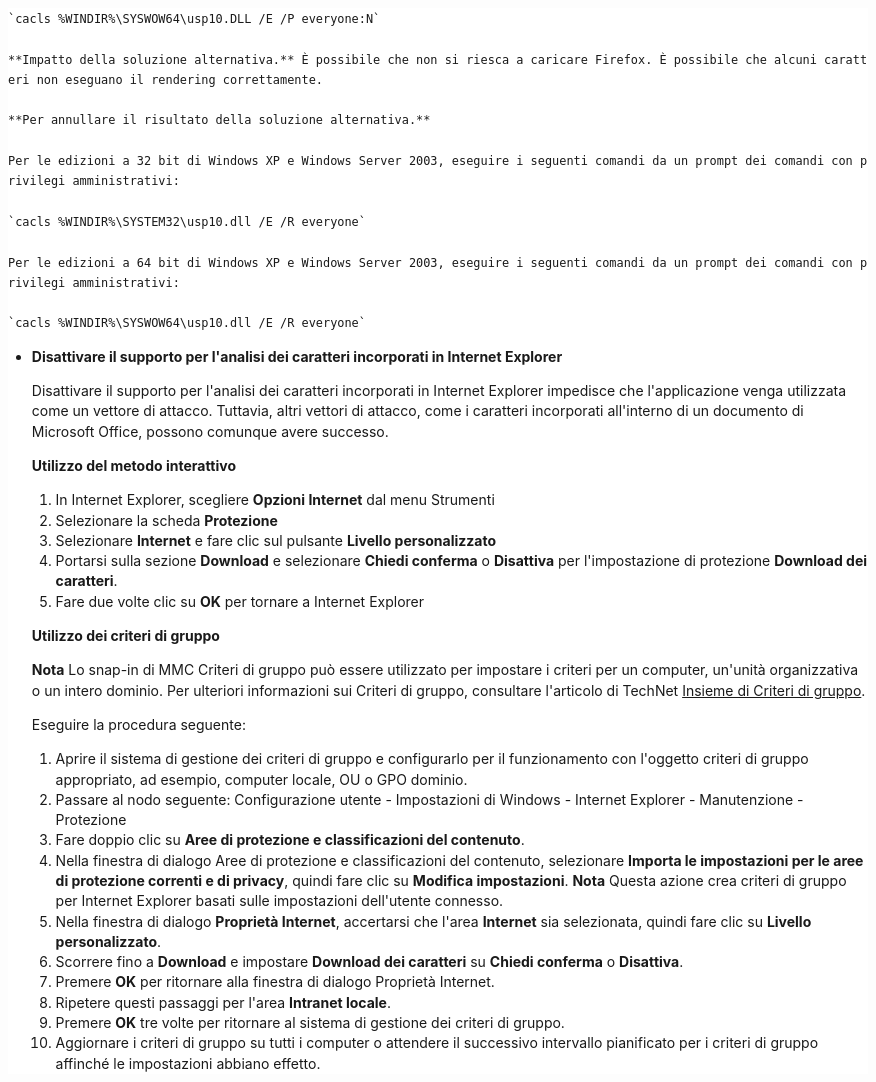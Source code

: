     `cacls %WINDIR%\SYSWOW64\usp10.DLL /E /P everyone:N`

    **Impatto della soluzione alternativa.** È possibile che non si riesca a caricare Firefox. È possibile che alcuni caratteri non eseguano il rendering correttamente.

    **Per annullare il risultato della soluzione alternativa.**

    Per le edizioni a 32 bit di Windows XP e Windows Server 2003, eseguire i seguenti comandi da un prompt dei comandi con privilegi amministrativi:

    `cacls %WINDIR%\SYSTEM32\usp10.dll /E /R everyone`

    Per le edizioni a 64 bit di Windows XP e Windows Server 2003, eseguire i seguenti comandi da un prompt dei comandi con privilegi amministrativi:

    `cacls %WINDIR%\SYSWOW64\usp10.dll /E /R everyone`

-   **Disattivare il supporto per l'analisi dei caratteri incorporati in Internet Explorer**

    Disattivare il supporto per l'analisi dei caratteri incorporati in Internet Explorer impedisce che l'applicazione venga utilizzata come un vettore di attacco. Tuttavia, altri vettori di attacco, come i caratteri incorporati all'interno di un documento di Microsoft Office, possono comunque avere successo.

    **Utilizzo del metodo interattivo**

    1.  In Internet Explorer, scegliere **Opzioni Internet** dal menu Strumenti
    2.  Selezionare la scheda **Protezione**
    3.  Selezionare **Internet** e fare clic sul pulsante **Livello personalizzato**
    4.  Portarsi sulla sezione **Download** e selezionare **Chiedi conferma** o **Disattiva** per l'impostazione di protezione **Download dei caratteri**.
    5.  Fare due volte clic su **OK** per tornare a Internet Explorer

    **Utilizzo dei criteri di gruppo**

    **Nota** Lo snap-in di MMC Criteri di gruppo può essere utilizzato per impostare i criteri per un computer, un'unità organizzativa o un intero dominio. Per ulteriori informazioni sui Criteri di gruppo, consultare l'articolo di TechNet [Insieme di Criteri di gruppo](http://go.microsoft.com/fwlink/?linkid=215719).

    Eseguire la procedura seguente:

    1.  Aprire il sistema di gestione dei criteri di gruppo e configurarlo per il funzionamento con l'oggetto criteri di gruppo appropriato, ad esempio, computer locale, OU o GPO dominio.
    2.  Passare al nodo seguente:
        Configurazione utente - Impostazioni di Windows - Internet Explorer - Manutenzione - Protezione
    3.  Fare doppio clic su **Aree di protezione e classificazioni del contenuto**.
    4.  Nella finestra di dialogo Aree di protezione e classificazioni del contenuto, selezionare **Importa le impostazioni per le aree di protezione correnti e di privacy**, quindi fare clic su **Modifica impostazioni**.
        **Nota** Questa azione crea criteri di gruppo per Internet Explorer basati sulle impostazioni dell'utente connesso.
    5.  Nella finestra di dialogo **Proprietà Internet**, accertarsi che l'area **Internet** sia selezionata, quindi fare clic su **Livello personalizzato**.
    6.  Scorrere fino a **Download** e impostare **Download dei caratteri** su **Chiedi conferma** o **Disattiva**.
    7.  Premere **OK** per ritornare alla finestra di dialogo Proprietà Internet.
    8.  Ripetere questi passaggi per l'area **Intranet locale**.
    9.  Premere **OK** tre volte per ritornare al sistema di gestione dei criteri di gruppo.
    10. Aggiornare i criteri di gruppo su tutti i computer o attendere il successivo intervallo pianificato per i criteri di gruppo affinché le impostazioni abbiano effetto.
